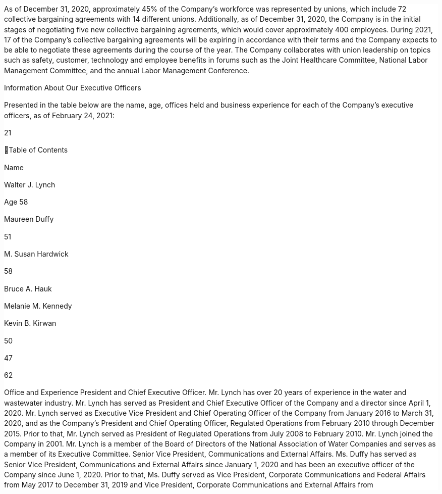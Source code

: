 As of December 31, 2020, approximately 45% of the Company’s workforce was represented by unions, which include 72 collective bargaining agreements
with 14 different unions. Additionally, as of December 31, 2020, the Company is in the initial stages of negotiating five new collective bargaining agreements,
which would cover approximately 400 employees. During 2021, 17 of the Company’s collective bargaining agreements will be expiring in accordance with their
terms and the Company expects to be able to negotiate these agreements during the course of the year. The Company collaborates with union leadership on topics
such as safety, customer, technology and employee benefits in forums such as the Joint Healthcare Committee, National Labor Management Committee, and the
annual Labor Management Conference.

Information About Our Executive Officers

Presented in the table below are the name, age, offices held and business experience for each of the Company’s executive officers, as of February 24, 2021:

21

Table of Contents

Name

Walter J. Lynch

Age
58

Maureen Duffy

51

M. Susan Hardwick

58

Bruce A. Hauk

Melanie M. Kennedy

Kevin B. Kirwan

50

47

62

Office and Experience
President and Chief Executive Officer. Mr.  Lynch  has  over  20  years  of  experience  in  the  water  and  wastewater
industry. Mr. Lynch has served as President and Chief Executive Officer of the Company and a director since April
1, 2020. Mr. Lynch served as Executive Vice President and Chief Operating Officer of the Company from January
2016 to March 31, 2020, and as the Company’s President and Chief Operating Officer, Regulated Operations from
February 2010 through December 2015. Prior to that, Mr. Lynch served as President of Regulated Operations from
July  2008  to  February  2010.  Mr.  Lynch  joined  the  Company  in  2001.  Mr.  Lynch  is  a  member  of  the  Board  of
Directors of the National Association of Water Companies and serves as a member of its Executive Committee.
Senior  Vice  President,  Communications  and  External  Affairs.  Ms. Duffy has  served  as  Senior  Vice  President,
Communications and External Affairs since January 1, 2020 and has been an executive officer of the Company since
June 1, 2020. Prior to that, Ms. Duffy served as Vice President, Corporate Communications and Federal Affairs from
May  2017  to  December  31,  2019  and  Vice  President,  Corporate  Communications  and  External  Affairs  from
